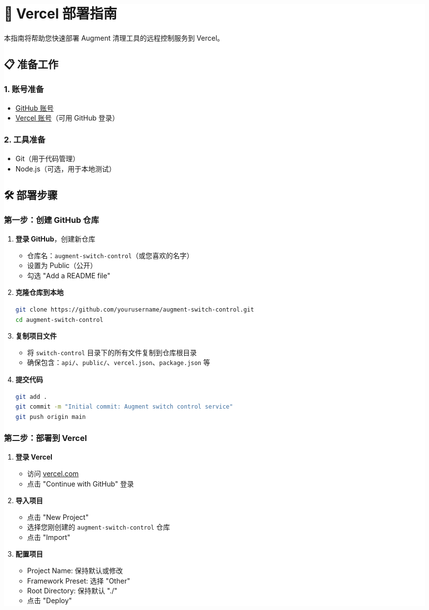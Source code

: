# 🚀 Vercel 部署指南

本指南将帮助您快速部署 Augment 清理工具的远程控制服务到 Vercel。

## 📋 准备工作

### 1. 账号准备
- [GitHub 账号](https://github.com)
- [Vercel 账号](https://vercel.com)（可用 GitHub 登录）

### 2. 工具准备
- Git（用于代码管理）
- Node.js（可选，用于本地测试）

## 🛠️ 部署步骤

### 第一步：创建 GitHub 仓库

1. **登录 GitHub**，创建新仓库
   - 仓库名：`augment-switch-control`（或您喜欢的名字）
   - 设置为 Public（公开）
   - 勾选 "Add a README file"

2. **克隆仓库到本地**
   ```bash
   git clone https://github.com/yourusername/augment-switch-control.git
   cd augment-switch-control
   ```

3. **复制项目文件**
   - 将 `switch-control` 目录下的所有文件复制到仓库根目录
   - 确保包含：`api/`、`public/`、`vercel.json`、`package.json` 等

4. **提交代码**
   ```bash
   git add .
   git commit -m "Initial commit: Augment switch control service"
   git push origin main
   ```

### 第二步：部署到 Vercel

1. **登录 Vercel**
   - 访问 [vercel.com](https://vercel.com)
   - 点击 "Continue with GitHub" 登录

2. **导入项目**
   - 点击 "New Project"
   - 选择您刚创建的 `augment-switch-control` 仓库
   - 点击 "Import"

3. **配置项目**
   - Project Name: 保持默认或修改
   - Framework Preset: 选择 "Other"
   - Root Directory: 保持默认 "./"
   - 点击 "Deploy"
